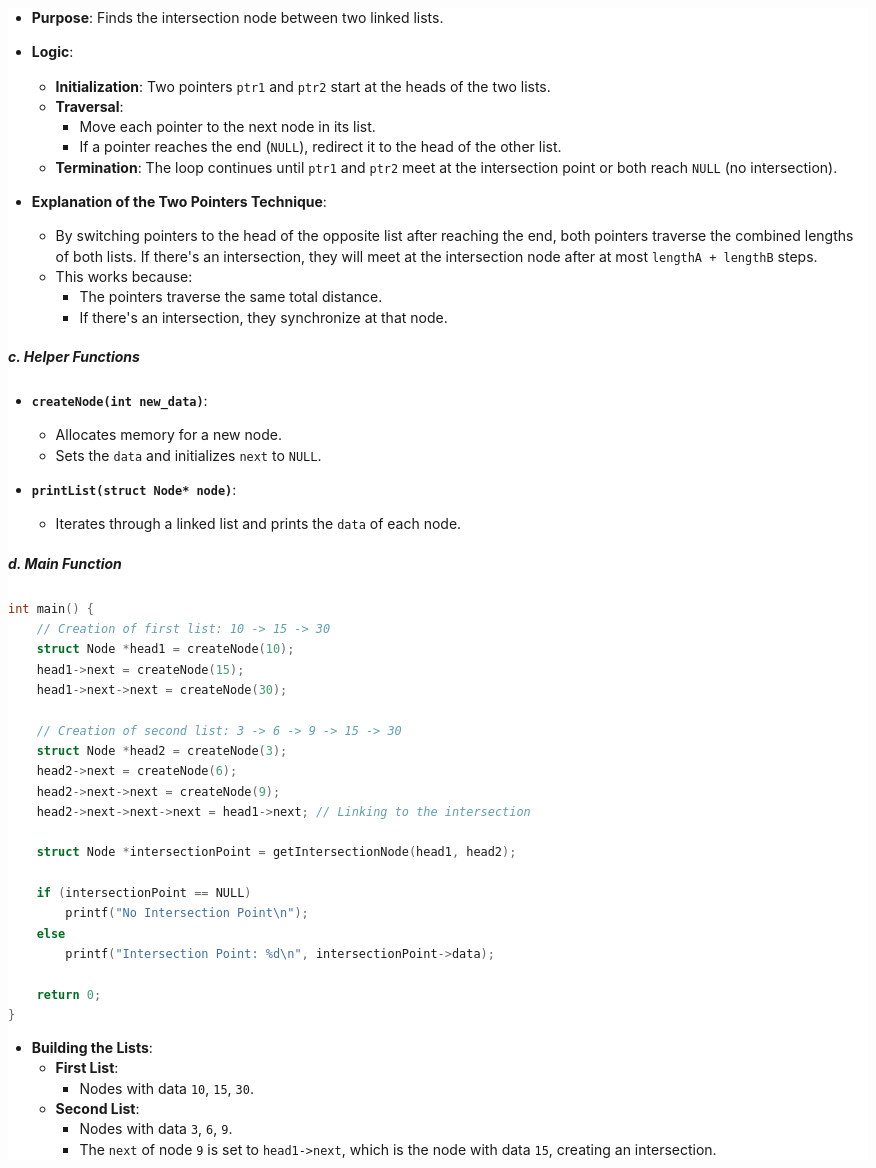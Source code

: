 - **Purpose**: Finds the intersection node between two linked lists.
- **Logic**:
  - **Initialization**: Two pointers `ptr1` and `ptr2` start at the heads of the two lists.
  - **Traversal**:
    - Move each pointer to the next node in its list.
    - If a pointer reaches the end (`NULL`), redirect it to the head of the other list.
  - **Termination**: The loop continues until `ptr1` and `ptr2` meet at the intersection point or both reach `NULL` (no intersection).

- **Explanation of the Two Pointers Technique**:
  - By switching pointers to the head of the opposite list after reaching the end, both pointers traverse the combined lengths of both lists. If there's an intersection, they will meet at the intersection node after at most `lengthA + lengthB` steps.
  - This works because:
    - The pointers traverse the same total distance.
    - If there's an intersection, they synchronize at that node.

##### **c. Helper Functions**

- **`createNode(int new_data)`**:
  - Allocates memory for a new node.
  - Sets the `data` and initializes `next` to `NULL`.

- **`printList(struct Node* node)`**:
  - Iterates through a linked list and prints the `data` of each node.

##### **d. Main Function**

```c
int main() {
    // Creation of first list: 10 -> 15 -> 30
    struct Node *head1 = createNode(10);
    head1->next = createNode(15);
    head1->next->next = createNode(30);

    // Creation of second list: 3 -> 6 -> 9 -> 15 -> 30
    struct Node *head2 = createNode(3);
    head2->next = createNode(6);
    head2->next->next = createNode(9);
    head2->next->next->next = head1->next; // Linking to the intersection

    struct Node *intersectionPoint = getIntersectionNode(head1, head2);

    if (intersectionPoint == NULL)
        printf("No Intersection Point\n");
    else
        printf("Intersection Point: %d\n", intersectionPoint->data);

    return 0;
}
```

- **Building the Lists**:
  - **First List**:
    - Nodes with data `10`, `15`, `30`.
  - **Second List**:
    - Nodes with data `3`, `6`, `9`.
    - The `next` of node `9` is set to `head1->next`, which is the node with data `15`, creating an intersection.
